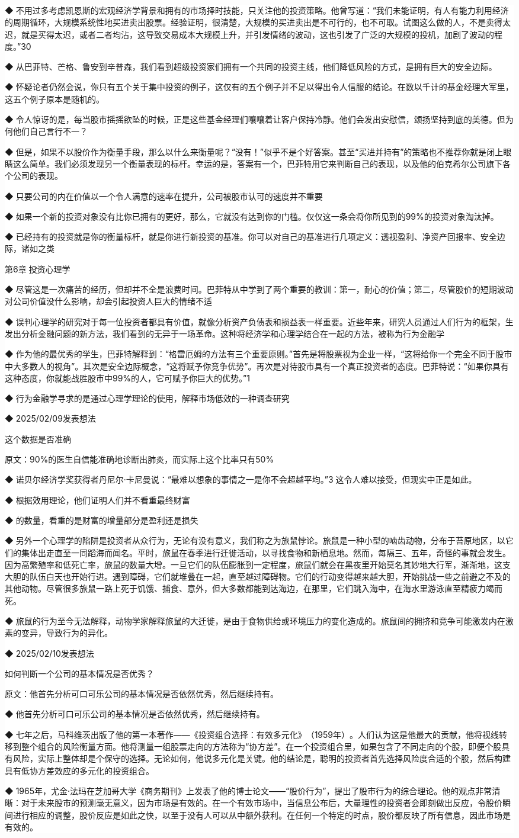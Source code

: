 ◆ 不用过多考虑凯恩斯的宏观经济学背景和拥有的市场择时技能，只关注他的投资策略。他曾写道：“我们未能证明，有人有能力利用经济的周期循环，大规模系统性地买进卖出股票。经验证明，很清楚，大规模的买进卖出是不可行的，也不可取。试图这么做的人，不是卖得太迟，就是买得太迟，或者二者均沾，这导致交易成本大规模上升，并引发情绪的波动，这也引发了广泛的大规模的投机，加剧了波动的程度。”30

◆ 从巴菲特、芒格、鲁安到辛普森，我们看到超级投资家们拥有一个共同的投资主线，他们降低风险的方式，是拥有巨大的安全边际。

◆ 怀疑论者仍然会说，你只有五个关于集中投资的例子，这仅有的五个例子并不足以得出令人信服的结论。在数以千计的基金经理大军里，这五个例子原本是随机的。

◆ 令人惊讶的是，每当股市摇摇欲坠的时候，正是这些基金经理们嚷嚷着让客户保持冷静。他们会发出安慰信，颂扬坚持到底的美德。但为何他们自己言行不一？

◆ 但是，如果不以股价作为衡量手段，那么以什么来衡量呢？“没有！”似乎不是个好答案。甚至“买进并持有”的策略也不推荐你就是闭上眼睛这么简单。我们必须发现另一个衡量表现的标杆。幸运的是，答案有一个，巴菲特用它来判断自己的表现，以及他的伯克希尔公司旗下各个公司的表现。

◆ 只要公司的内在价值以一个令人满意的速率在提升，公司被股市认可的速度并不重要

◆ 如果一个新的投资对象没有比你已拥有的更好，那么，它就没有达到你的门槛。仅仅这一条会将你所见到的99%的投资对象淘汰掉。

◆ 已经持有的投资就是你的衡量标杆，就是你进行新投资的基准。你可以对自己的基准进行几项定义：透视盈利、净资产回报率、安全边际，诸如之类


第6章 投资心理学

◆ 尽管这是一次痛苦的经历，但却并不全是浪费时间。巴菲特从中学到了两个重要的教训：第一，耐心的价值；第二，尽管股价的短期波动对公司价值没什么影响，却会引起投资人巨大的情绪不适

◆ 误判心理学的研究对于每一位投资者都具有价值，就像分析资产负债表和损益表一样重要。近些年来，研究人员通过人们行为的框架，生发出分析金融问题的新方法，我们看到的无异于一场革命。这种将经济学和心理学结合在一起的方法，被称为行为金融学

◆ 作为他的最优秀的学生，巴菲特解释到：“格雷厄姆的方法有三个重要原则。”首先是将股票视为企业一样，“这将给你一个完全不同于股市中大多数人的视角”。其次是安全边际概念，“这将赋予你竞争优势”。再次是对待股市具有一个真正投资者的态度。巴菲特说：“如果你具有这种态度，你就能战胜股市中99%的人，它可赋予你巨大的优势。”1

◆ 行为金融学寻求的是通过心理学理论的使用，解释市场低效的一种调查研究

◆ 2025/02/09发表想法

这个数据是否准确

原文：90%的医生自信能准确地诊断出肺炎，而实际上这个比率只有50%

◆ 诺贝尔经济学奖获得者丹尼尔·卡尼曼说：“最难以想象的事情之一是你不会超越平均。”3 这令人难以接受，但现实中正是如此。

◆ 根据效用理论，他们证明人们并不看重最终财富

◆ 的数量，看重的是财富的增量部分是盈利还是损失

◆ 另外一个心理学的陷阱是投资者从众行为，无论有没有意义，我们称之为旅鼠悖论。旅鼠是一种小型的啮齿动物，分布于苔原地区，以它们的集体出走直至一同蹈海而闻名。平时，旅鼠在春季进行迁徙活动，以寻找食物和新栖息地。然而，每隔三、五年，奇怪的事就会发生。因为高繁殖率和低死亡率，旅鼠的数量大增。一旦它们的队伍膨胀到一定程度，旅鼠们就会在黑夜里开始莫名其妙地大行军，渐渐地，这支大胆的队伍白天也开始行进。遇到障碍，它们就堆叠在一起，直至越过障碍物。它们的行动变得越来越大胆，开始挑战一些之前避之不及的其他动物。尽管很多旅鼠一路上死于饥饿、捕食、意外，但大多数都能到达海边，在那里，它们跳入海中，在海水里游泳直至精疲力竭而死。

◆ 旅鼠的行为至今无法解释，动物学家解释旅鼠的大迁徙，是由于食物供给或环境压力的变化造成的。旅鼠间的拥挤和竞争可能激发内在激素的变异，导致行为的异化。

◆ 2025/02/10发表想法

如何判断一个公司的基本情况是否优秀？

原文：他首先分析可口可乐公司的基本情况是否依然优秀，然后继续持有。

◆ 他首先分析可口可乐公司的基本情况是否依然优秀，然后继续持有。

◆ 七年之后，马科维茨出版了他的第一本著作——《投资组合选择：有效多元化》​（1959年）​。人们认为这是他最大的贡献，他将视线转移到整个组合的风险衡量方面。他将测量一组股票走向的方法称为“协方差”​。在一个投资组合里，如果包含了不同走向的个股，即便个股具有风险，实际上整体却是个保守的选择。无论如何，他说多元化是关键。他的结论是，聪明的投资者首先选择风险度合适的个股，然后构建具有低协方差效应的多元化的投资组合。

◆ 1965年，尤金·法玛在芝加哥大学《商务期刊》上发表了他的博士论文——“股价行为”​，提出了股市行为的综合理论。他的观点非常清晰：对于未来股市的预测毫无意义，因为市场是有效的。在一个有效市场中，当信息公布后，大量理性的投资者会即刻做出反应，令股价瞬间进行相应的调整，股价反应是如此之快，以至于没有人可以从中额外获利。在任何一个特定的时点，股价都反映了所有信息，因此市场是有效的。
